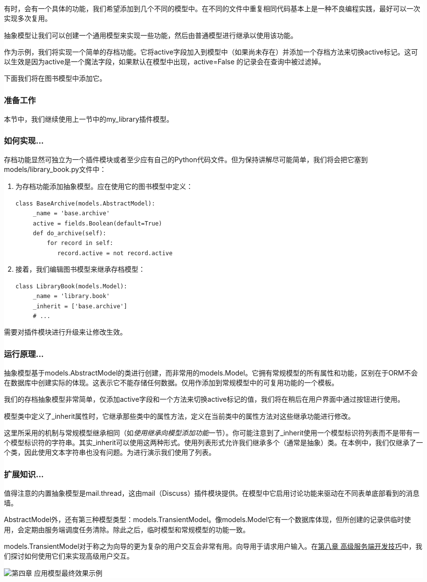 有时，会有一个具体的功能，我们希望添加到几个不同的模型中。在不同的文件中重复相同代码基本上是一种不良编程实践，最好可以一次实现多次复用。

抽象模型让我们可以创建一个通用模型来实现一些功能，然后由普通模型进行继承以使用该功能。

作为示例，我们将实现一个简单的存档功能。它将active字段加入到模型中（如果尚未存在）并添加一个存档方法来切换active标记。这可以生效是因为active是一个魔法字段，如果默认在模型中出现，active=False 的记录会在查询中被过滤掉。

下面我们将在图书模型中添加它。

### 准备工作

本节中，我们继续使用上一节中的my_library插件模型。

### 如何实现...

存档功能显然可独立为一个插件模块或者至少应有自己的Python代码文件。但为保持讲解尽可能简单，我们将会把它塞到models/library_book.py文件中：

1. 为存档功能添加抽象模型。应在使用它的图书模型中定义：

   ```
   class BaseArchive(models.AbstractModel):
        _name = 'base.archive'
        active = fields.Boolean(default=True)
        def do_archive(self):
            for record in self:
               record.active = not record.active
   ```

2. 接着，我们编辑图书模型来继承存档模型：

   ```
   class LibraryBook(models.Model):
        _name = 'library.book'
        _inherit = ['base.archive']
        # ...
   ```

需要对插件模块进行升级来让修改生效。

### 运行原理...

抽象模型基于models.AbstractModel的类进行创建，而非常用的models.Model。它拥有常规模型的所有属性和功能，区别在于ORM不会在数据库中创建实际的体现。这表示它不能存储任何数据。仅用作添加到常规模型中的可复用功能的一个模板。

我们的存档抽象模型非常简单，仅添加active字段和一个方法来切换active标记的值，我们将在稍后在用户界面中通过按钮进行使用。

模型类中定义了_inherit属性时，它继承那些类中的属性方法，定义在当前类中的属性方法对这些继承功能进行修改。

这里所采用的机制与常规模型继承相同（如*使用继承向模型添加功能*一节）。你可能注意到了_inherit使用一个模型标识符列表而不是带有一个模型标识符的字符串。其实_inherit可以使用这两种形式。使用列表形式允许我们继承多个（通常是抽象）类。在本例中，我们仅继承了一个类，因此使用文本字符串也没有问题。为进行演示我们使用了列表。

### 扩展知识...

值得注意的内置抽象模型是mail.thread，这由mail（Discuss）插件模块提供。在模型中它启用讨论功能来驱动在不同表单底部看到的消息墙。

AbstractModel外，还有第三种模型类型：models.TransientModel。像models.Model它有一个数据库体现，但所创建的记录供临时使用，会定期由服务端调度任务清除。除此之后，临时模型和常规模型的功能一致。

models.TransientModel对于称之为向导的更为复杂的用户交互会非常有用。向导用于请求用户输入。在[第八章 高级服务端开发技巧](8.md)中，我们探讨如何使用它们来实现高级用户交互。

![第四章 应用模型最终效果示例](https://i.cdnl.ink/homepage/wp-content/uploads/2021/01/2021010414461579.jpg)

 